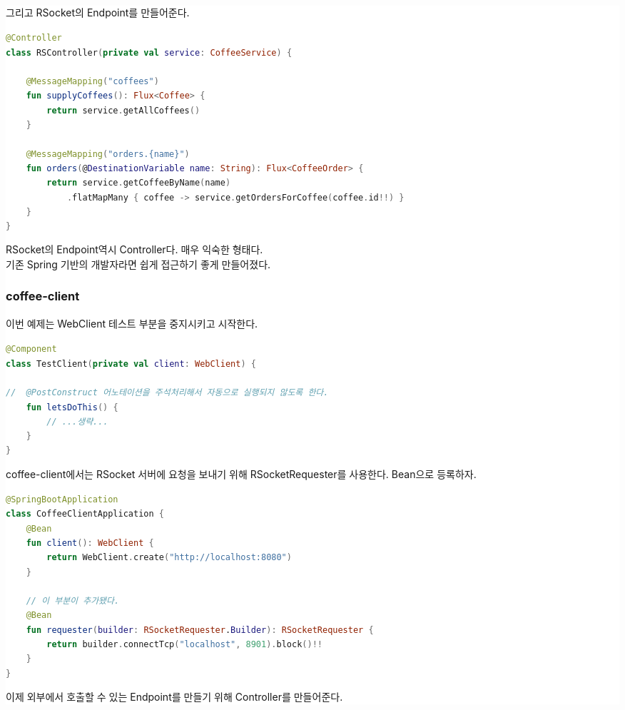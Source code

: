 그리고 RSocket의 Endpoint를 만들어준다.

```kotlin
@Controller
class RSController(private val service: CoffeeService) {

	@MessageMapping("coffees")
	fun supplyCoffees(): Flux<Coffee> {
		return service.getAllCoffees()
	}

	@MessageMapping("orders.{name}")
	fun orders(@DestinationVariable name: String): Flux<CoffeeOrder> {
		return service.getCoffeeByName(name)
			.flatMapMany { coffee -> service.getOrdersForCoffee(coffee.id!!) }
	}
}
```

RSocket의 Endpoint역시 Controller다. 매우 익숙한 형태다.  
기존 Spring 기반의 개발자라면 쉽게 접근하기 좋게 만들어졌다.

### coffee-client
이번 예제는 WebClient 테스트 부분을 중지시키고 시작한다.

```kotlin
@Component
class TestClient(private val client: WebClient) {

//	@PostConstruct 어노테이션을 주석처리해서 자동으로 실행되지 않도록 한다.
	fun letsDoThis() {
		// ...생략...
	}
}
```

coffee-client에서는 RSocket 서버에 요청을 보내기 위해 RSocketRequester를 사용한다. Bean으로 등록하자.

```kotlin
@SpringBootApplication
class CoffeeClientApplication {
	@Bean
	fun client(): WebClient {
		return WebClient.create("http://localhost:8080")
	}

	// 이 부분이 추가됐다.
	@Bean
	fun requester(builder: RSocketRequester.Builder): RSocketRequester {
		return builder.connectTcp("localhost", 8901).block()!!
	}
}
```

이제 외부에서 호출할 수 있는 Endpoint를 만들기 위해 Controller를 만들어준다.

